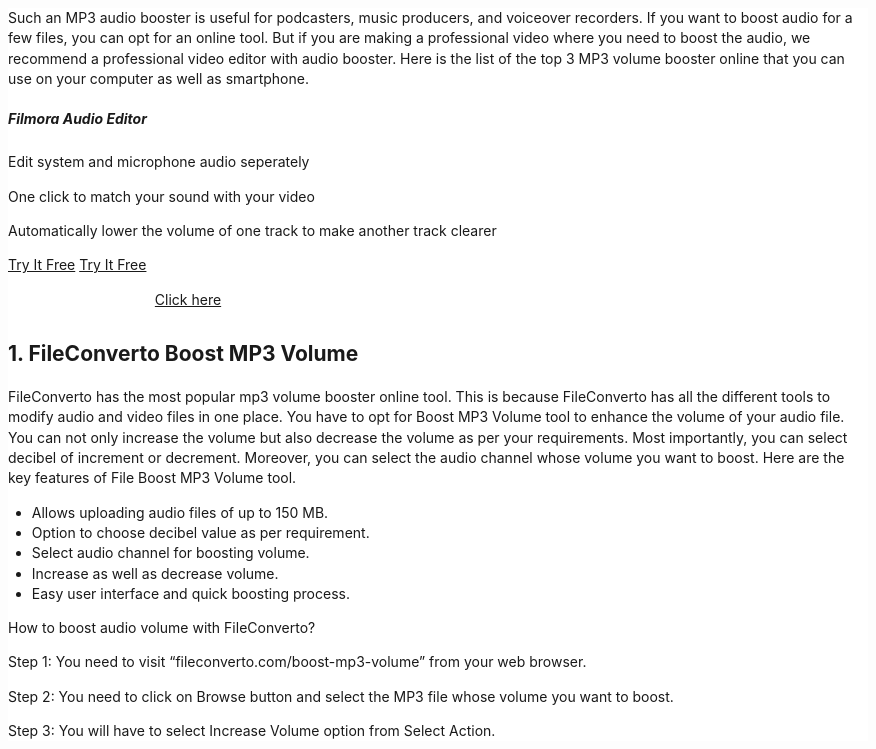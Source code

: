Such an MP3 audio booster is useful for podcasters, music producers, and voiceover recorders. If you want to boost audio for a few files, you can opt for an online tool. But if you are making a professional video where you need to boost the audio, we recommend a professional video editor with audio booster. Here is the list of the top 3 MP3 volume booster online that you can use on your computer as well as smartphone.

##### Filmora Audio Editor

Edit system and microphone audio seperately

One click to match your sound with your video

Automatically lower the volume of one track to make another track clearer

[Try It Free](https://tools.techidaily.com/wondershare/filmora/download/) [Try It Free](https://tools.techidaily.com/wondershare/filmora/download/)


<span id="1982459">
					<video width="360" height="150" style="cursor:pointer"
           poster="//a.impactradius-go.com/display-clicktoplayimage/1982459.png"
           onclick="if(!this.playClicked){this.play();this.setAttribute('controls',true);this.playClicked=true;}">
	   <source src="//a.impactradius-go.com/display-ad/22993-1982459">
	   <img src="//a.impactradius-go.com/display-clicktoplayimage/1982459.png" style="border: none; height: 100%; width: 100%; object-fit: contain">
	</video>
	<div style="width:360px;text-align:center"><a href="javascript:window.open(decodeURIComponent('https%3A%2F%2Fhomestyler.sjv.io%2Fc%2F5597632%2F1982459%2F22993'), '_blank');void(0);">Click here</a></div>
</span>
<img height="0" width="0" src="https://imp.pxf.io/i/5597632/1982459/22993" style="position:absolute;visibility:hidden;" border="0" />

## 1\. FileConverto Boost MP3 Volume

FileConverto has the most popular mp3 volume booster online tool. This is because FileConverto has all the different tools to modify audio and video files in one place. You have to opt for Boost MP3 Volume tool to enhance the volume of your audio file. You can not only increase the volume but also decrease the volume as per your requirements. Most importantly, you can select decibel of increment or decrement. Moreover, you can select the audio channel whose volume you want to boost. Here are the key features of File Boost MP3 Volume tool.

* Allows uploading audio files of up to 150 MB.
* Option to choose decibel value as per requirement.
* Select audio channel for boosting volume.
* Increase as well as decrease volume.
* Easy user interface and quick boosting process.

How to boost audio volume with FileConverto?

Step 1: You need to visit “fileconverto.com/boost-mp3-volume” from your web browser.

Step 2: You need to click on Browse button and select the MP3 file whose volume you want to boost.

Step 3: You will have to select Increase Volume option from Select Action.
